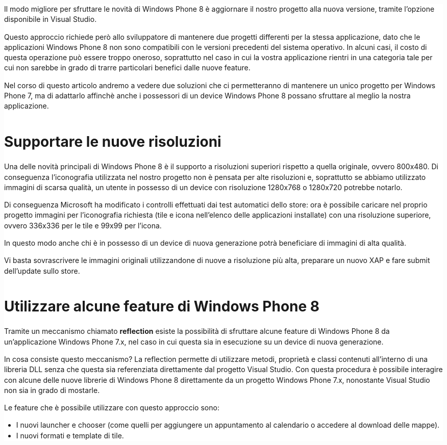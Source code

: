 Il modo migliore per sfruttare le novità di Windows Phone 8 è aggiornare
il nostro progetto alla nuova versione, tramite l’opzione disponibile in
Visual Studio.

Questo approccio richiede però allo sviluppatore di mantenere due
progetti differenti per la stessa applicazione, dato che le applicazioni
Windows Phone 8 non sono compatibili con le versioni precedenti del
sistema operativo. In alcuni casi, il costo di questa operazione può
essere troppo oneroso, soprattutto nel caso in cui la vostra
applicazione rientri in una categoria tale per cui non sarebbe in grado
di trarre particolari benefici dalle nuove feature.

Nel corso di questo articolo andremo a vedere due soluzioni che ci
permetteranno di mantenere un unico progetto per Windows Phone 7, ma di
adattarlo affinchè anche i possessori di un device Windows Phone 8
possano sfruttare al meglio la nostra applicazione.

Supportare le nuove risoluzioni
===============================

Una delle novità principali di Windows Phone 8 è il supporto a
risoluzioni superiori rispetto a quella originale, ovvero 800x480. Di
conseguenza l’iconografia utilizzata nel nostro progetto non è pensata
per alte risoluzioni e, soprattutto se abbiamo utilizzato immagini di
scarsa qualità, un utente in possesso di un device con risoluzione
1280x768 o 1280x720 potrebbe notarlo.

Di conseguenza Microsoft ha modificato i controlli effettuati dai test
automatici dello store: ora è possibile caricare nel proprio progetto
immagini per l’iconografia richiesta (tile e icona nell’elenco delle
applicazioni installate) con una risoluzione superiore, ovvero 336x336
per le tile e 99x99 per l’icona.

In questo modo anche chi è in possesso di un device di nuova generazione
potrà beneficiare di immagini di alta qualità.

Vi basta sovrascrivere le immagini originali utilizzandone di nuove a
risoluzione più alta, preparare un nuovo XAP e fare submit dell’update
sullo store.

Utilizzare alcune feature di Windows Phone 8
============================================

Tramite un meccanismo chiamato **reflection** esiste la possibilità di
sfruttare alcune feature di Windows Phone 8 da un’applicazione Windows
Phone 7.x, nel caso in cui questa sia in esecuzione su un device di
nuova generazione.

In cosa consiste questo meccanismo? La reflection permette di utilizzare
metodi, proprietà e classi contenuti all’interno di una libreria DLL
senza che questa sia referenziata direttamente dal progetto Visual
Studio. Con questa procedura è possibile interagire con alcune delle
nuove librerie di Windows Phone 8 direttamente da un progetto Windows
Phone 7.x, nonostante Visual Studio non sia in grado di mostarle.

Le feature che è possibile utilizzare con questo approccio sono:
- I nuovi launcher e chooser (come quelli per aggiungere un appuntamento
al calendario o accedere al download delle mappe).
- I nuovi formati e template di tile.
